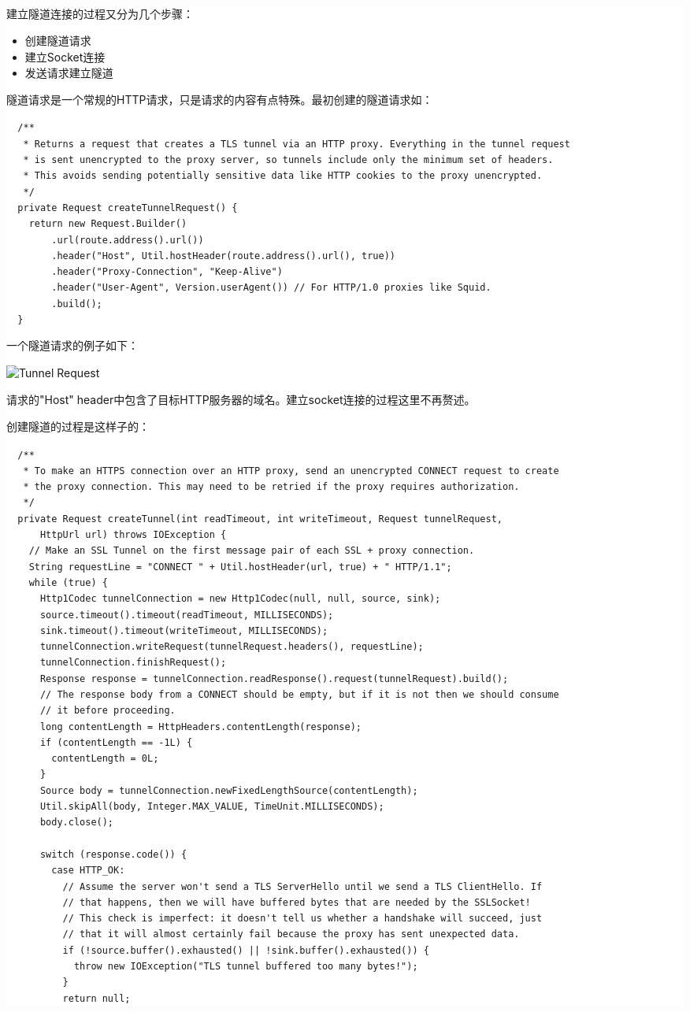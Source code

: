 建立隧道连接的过程又分为几个步骤：

 - 创建隧道请求
 - 建立Socket连接
 - 发送请求建立隧道

隧道请求是一个常规的HTTP请求，只是请求的内容有点特殊。最初创建的隧道请求如：
```
  /**
   * Returns a request that creates a TLS tunnel via an HTTP proxy. Everything in the tunnel request
   * is sent unencrypted to the proxy server, so tunnels include only the minimum set of headers.
   * This avoids sending potentially sensitive data like HTTP cookies to the proxy unencrypted.
   */
  private Request createTunnelRequest() {
    return new Request.Builder()
        .url(route.address().url())
        .header("Host", Util.hostHeader(route.address().url(), true))
        .header("Proxy-Connection", "Keep-Alive")
        .header("User-Agent", Version.userAgent()) // For HTTP/1.0 proxies like Squid.
        .build();
  }
```
一个隧道请求的例子如下：

![Tunnel Request](http://upload-images.jianshu.io/upload_images/1315506-f2b7ee35c56c732b.jpg?imageMogr2/auto-orient/strip%7CimageView2/2/w/1240)

请求的"Host" header中包含了目标HTTP服务器的域名。建立socket连接的过程这里不再赘述。

创建隧道的过程是这样子的：
```
  /**
   * To make an HTTPS connection over an HTTP proxy, send an unencrypted CONNECT request to create
   * the proxy connection. This may need to be retried if the proxy requires authorization.
   */
  private Request createTunnel(int readTimeout, int writeTimeout, Request tunnelRequest,
      HttpUrl url) throws IOException {
    // Make an SSL Tunnel on the first message pair of each SSL + proxy connection.
    String requestLine = "CONNECT " + Util.hostHeader(url, true) + " HTTP/1.1";
    while (true) {
      Http1Codec tunnelConnection = new Http1Codec(null, null, source, sink);
      source.timeout().timeout(readTimeout, MILLISECONDS);
      sink.timeout().timeout(writeTimeout, MILLISECONDS);
      tunnelConnection.writeRequest(tunnelRequest.headers(), requestLine);
      tunnelConnection.finishRequest();
      Response response = tunnelConnection.readResponse().request(tunnelRequest).build();
      // The response body from a CONNECT should be empty, but if it is not then we should consume
      // it before proceeding.
      long contentLength = HttpHeaders.contentLength(response);
      if (contentLength == -1L) {
        contentLength = 0L;
      }
      Source body = tunnelConnection.newFixedLengthSource(contentLength);
      Util.skipAll(body, Integer.MAX_VALUE, TimeUnit.MILLISECONDS);
      body.close();

      switch (response.code()) {
        case HTTP_OK:
          // Assume the server won't send a TLS ServerHello until we send a TLS ClientHello. If
          // that happens, then we will have buffered bytes that are needed by the SSLSocket!
          // This check is imperfect: it doesn't tell us whether a handshake will succeed, just
          // that it will almost certainly fail because the proxy has sent unexpected data.
          if (!source.buffer().exhausted() || !sink.buffer().exhausted()) {
            throw new IOException("TLS tunnel buffered too many bytes!");
          }
          return null;
```